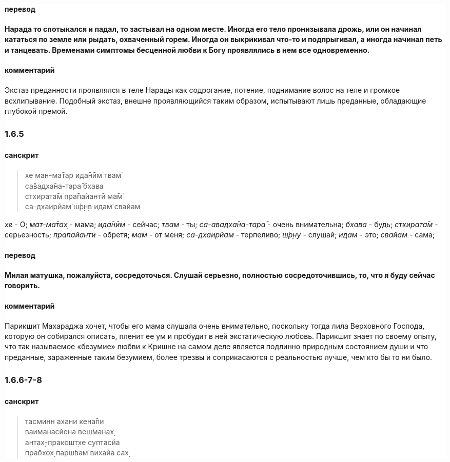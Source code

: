 #### перевод

**Нарада то спотыкался и падал, то застывал на одном месте. Иногда его тело пронизывала дрожь, или он начинал кататься по земле или рыдать, охваченный горем. Иногда он выкрикивал что-то и подпрыгивал, а иногда начинал петь и танцевать. Временами симптомы бесценной любви к Богу проявлялись в нем все одновременно.**

#### комментарий

Экстаз преданности проявлялся в теле Нарады как содрогание, потение, поднимание волос на теле и громкое всхлипывание. Подобный экстаз, внешне проявляющийся таким образом, испытывают лишь преданные, обладающие глубокой премой.

### 1.6.5

#### санскрит

> хе ман-ма̄тар ида̄нӣм̇ твам̇<br/>
> са̄вадха̄на-тара̄ бхава<br/>
> стхирата̄м̇ пра̄пайантӣ ма̄м̇<br/>
> са-дхаирйам̇ ш́р̣н̣в идам̇ свайам

_хе_ - О;
_мат-ма̄тах̣_ - мама;
_ида̄нӣм_ - сейчас;
_твам_ - ты;
_са-авадха̄на-тара̄_ - очень внимательна;
_бхава_ - будь;
_стхирата̄м_ - серьезность;
_пра̄пайантӣ_ - обретя;
_ма̄м_ - от меня;
_са-дхаирйам_ - терпеливо;
_ш́р̣н̣у_ - слушай;
_идам_ - это;
_свайам_ - сама;

#### перевод

**Милая матушка, пожалуйста, сосредоточься. Слушай серьезно, полностью сосредоточившись, то, что я буду сейчас говорить.**

#### комментарий

Парикшит Махараджа хочет, чтобы его мама слушала очень внимательно, поскольку тогда лила Верховного Господа, которую он собирался описать, пленит ее ум и пробудит в ней экстатическую любовь. Парикшит знает по своему опыту, что так называемое «безумие» любви к Кришне на самом деле является подлинно природным состоянием души и что преданные, зараженные таким безумием, более трезвы и соприкасаются с реальностью лучше, чем кто бы то ни было.

### 1.6.6-7-8

#### санскрит

> тасминн ахани кена̄пи<br/>
> ваиманасйена веш́манах̣<br/>
> антах̣-пракошт̣хе суптасйа<br/>
> прабхох̣ па̄рш́вам̇ виха̄йа сах̣
